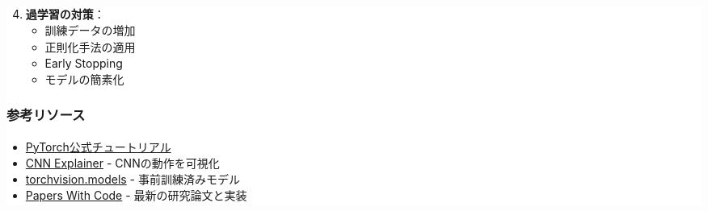 4. **過学習の対策**：
    - 訓練データの増加
    - 正則化手法の適用
    - Early Stopping
    - モデルの簡素化

### 参考リソース

- [PyTorch公式チュートリアル](https://pytorch.org/tutorials/)
- [CNN Explainer](https://poloclub.github.io/cnn-explainer/) - CNNの動作を可視化
- [torchvision.models](https://pytorch.org/vision/stable/models.html) - 事前訓練済みモデル
- [Papers With Code](https://paperswithcode.com/) - 最新の研究論文と実装
